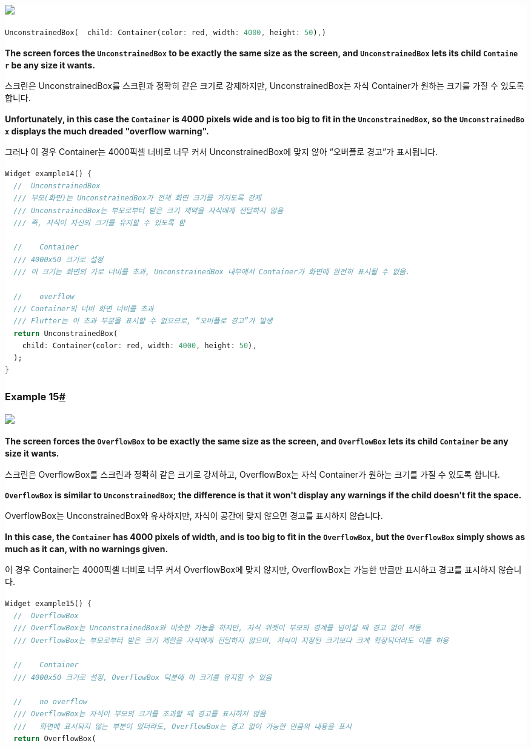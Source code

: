 <img src="https://docs.flutter.dev/assets/images/docs/ui/layout/layout-14.png"/>

```dart
UnconstrainedBox(  child: Container(color: red, width: 4000, height: 50),)
```

**The screen forces the `UnconstrainedBox` to be exactly the same size as the screen, and `UnconstrainedBox` lets its child `Container` be any size it wants.**

스크린은 UnconstrainedBox를 스크린과 정확히 같은 크기로 강제하지만, UnconstrainedBox는 자식 Container가 원하는 크기를 가질 수 있도록 합니다. 

**Unfortunately, in this case the `Container` is 4000 pixels wide and is too big to fit in the `UnconstrainedBox`, so the `UnconstrainedBox` displays the much dreaded "overflow warning".**

그러나 이 경우 Container는 4000픽셀 너비로 너무 커서 UnconstrainedBox에 맞지 않아 “오버플로 경고”가 표시됩니다.

```dart
Widget example14() {
  //  UnconstrainedBox
  /// 부모(화면)는 UnconstrainedBox가 전체 화면 크기를 가지도록 강제
  /// UnconstrainedBox는 부모로부터 받은 크기 제약을 자식에게 전달하지 않음
  /// 즉, 자식이 자신의 크기를 유지할 수 있도록 함

  //	Container
  /// 4000x50 크기로 설정
  /// 이 크기는 화면의 가로 너비를 초과, UnconstrainedBox 내부에서 Container가 화면에 완전히 표시될 수 없음.

  //	overflow
  /// Container의 너비 화면 너비를 초과
  /// Flutter는 이 초과 부분을 표시할 수 없으므로, “오버플로 경고”가 발생
  return UnconstrainedBox(
    child: Container(color: red, width: 4000, height: 50),
  );
}
```

### **Example 15**[#](https://docs.flutter.dev/ui/layout/constraints#example-15)

<img src="https://docs.flutter.dev/assets/images/docs/ui/layout/layout-15.png"/>

**The screen forces the `OverflowBox` to be exactly the same size as the screen, and `OverflowBox` lets its child `Container` be any size it wants.**

스크린은 OverflowBox를 스크린과 정확히 같은 크기로 강제하고, OverflowBox는 자식 Container가 원하는 크기를 가질 수 있도록 합니다. 

**`OverflowBox` is similar to `UnconstrainedBox`; the difference is that it won't display any warnings if the child doesn't fit the space.**

OverflowBox는 UnconstrainedBox와 유사하지만, 자식이 공간에 맞지 않으면 경고를 표시하지 않습니다. 

**In this case, the `Container` has 4000 pixels of width, and is too big to fit in the `OverflowBox`, but the `OverflowBox` simply shows as much as it can, with no warnings given.**

이 경우 Container는 4000픽셀 너비로 너무 커서 OverflowBox에 맞지 않지만, OverflowBox는 가능한 만큼만 표시하고 경고를 표시하지 않습니다.

```dart
Widget example15() {
  //  OverflowBox
  /// OverflowBox는 UnconstrainedBox와 비슷한 기능을 하지만, 자식 위젯이 부모의 경계를 넘어설 때 경고 없이 작동
  /// OverflowBox는 부모로부터 받은 크기 제한을 자식에게 전달하지 않으며, 자식이 지정된 크기보다 크게 확장되더라도 이를 허용

  //	Container
  /// 4000x50 크기로 설정, OverflowBox 덕분에 이 크기를 유지할 수 있음

  //	no overflow
  /// OverflowBox는 자식이 부모의 크기를 초과할 때 경고를 표시하지 않음
  ///	화면에 표시되지 않는 부분이 있더라도, OverflowBox는 경고 없이 가능한 만큼의 내용을 표시
  return OverflowBox(
```